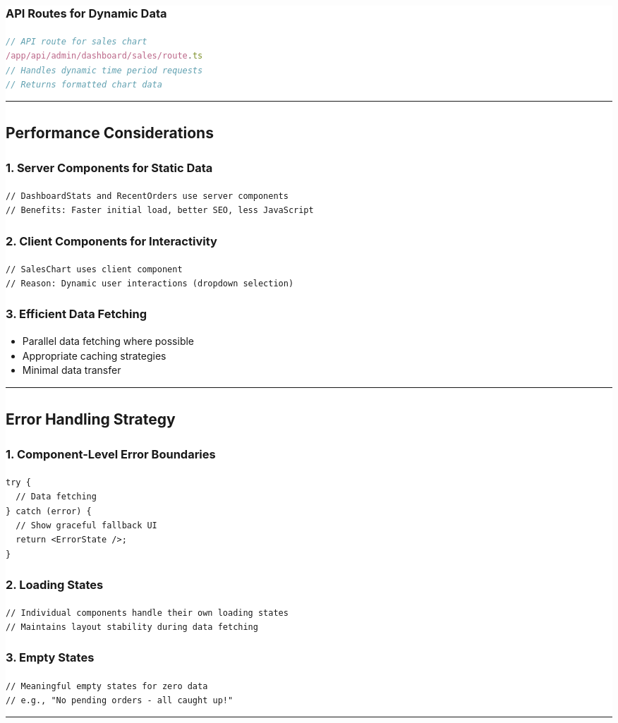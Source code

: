 ### API Routes for Dynamic Data

```typescript
// API route for sales chart
/app/api/admin/dashboard/sales/route.ts
// Handles dynamic time period requests
// Returns formatted chart data
```

---

## Performance Considerations

### 1. **Server Components for Static Data**
```tsx
// DashboardStats and RecentOrders use server components
// Benefits: Faster initial load, better SEO, less JavaScript
```

### 2. **Client Components for Interactivity**
```tsx
// SalesChart uses client component
// Reason: Dynamic user interactions (dropdown selection)
```

### 3. **Efficient Data Fetching**
- Parallel data fetching where possible
- Appropriate caching strategies
- Minimal data transfer

---

## Error Handling Strategy

### 1. **Component-Level Error Boundaries**
```tsx
try {
  // Data fetching
} catch (error) {
  // Show graceful fallback UI
  return <ErrorState />;
}
```

### 2. **Loading States**
```tsx
// Individual components handle their own loading states
// Maintains layout stability during data fetching
```

### 3. **Empty States**
```tsx
// Meaningful empty states for zero data
// e.g., "No pending orders - all caught up!"
```

---